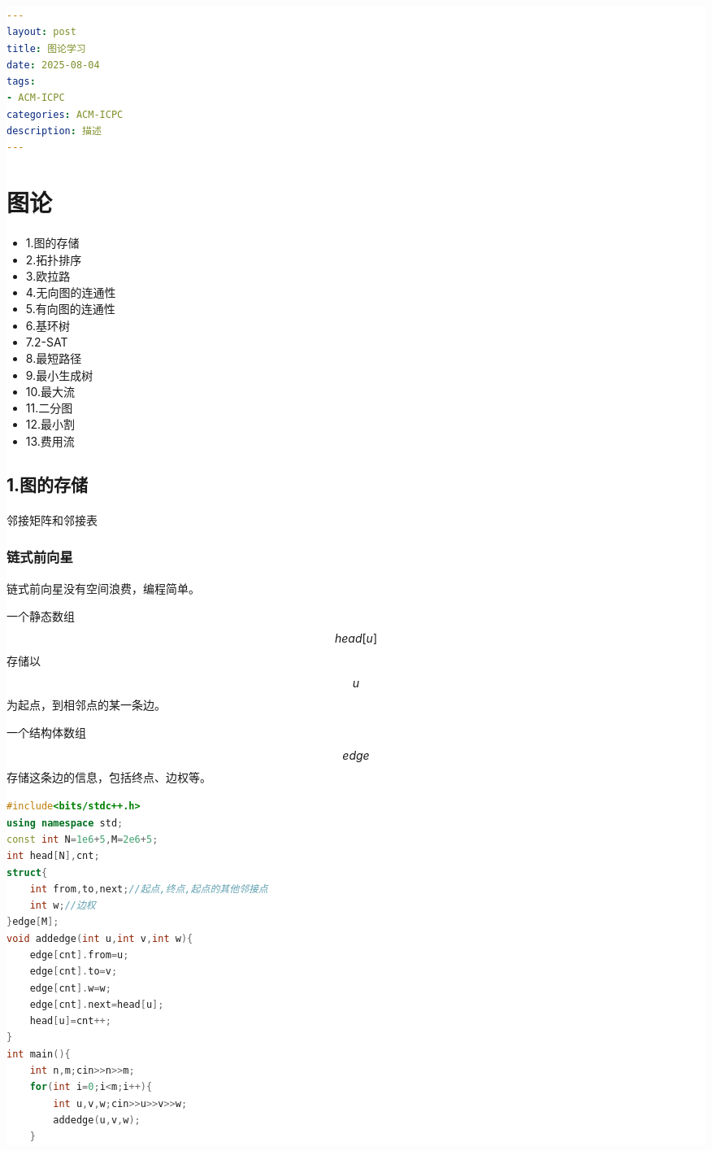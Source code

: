 ```yaml
---
layout: post
title: 图论学习
date: 2025-08-04
tags:
- ACM-ICPC
categories: ACM-ICPC
description: 描述
---
```


# 图论

- 1.图的存储
- 2.拓扑排序
- 3.欧拉路
- 4.无向图的连通性
- 5.有向图的连通性
- 6.基环树
- 7.2-SAT
- 8.最短路径
- 9.最小生成树
- 10.最大流
- 11.二分图
- 12.最小割
- 13.费用流





## 1.图的存储

邻接矩阵和邻接表

### 链式前向星

链式前向星没有空间浪费，编程简单。

一个静态数组 $$head[u]$$ 存储以 $$u$$ 为起点，到相邻点的某一条边。

一个结构体数组 $$edge$$ 存储这条边的信息，包括终点、边权等。

```c++
#include<bits/stdc++.h>
using namespace std;
const int N=1e6+5,M=2e6+5;
int head[N],cnt;
struct{
	int from,to,next;//起点,终点,起点的其他邻接点
	int w;//边权
}edge[M];
void addedge(int u,int v,int w){
	edge[cnt].from=u;
	edge[cnt].to=v;
	edge[cnt].w=w;
	edge[cnt].next=head[u];
	head[u]=cnt++;
}
int main(){
	int n,m;cin>>n>>m;
	for(int i=0;i<m;i++){
		int u,v,w;cin>>u>>v>>w;
		addedge(u,v,w);
	}
```